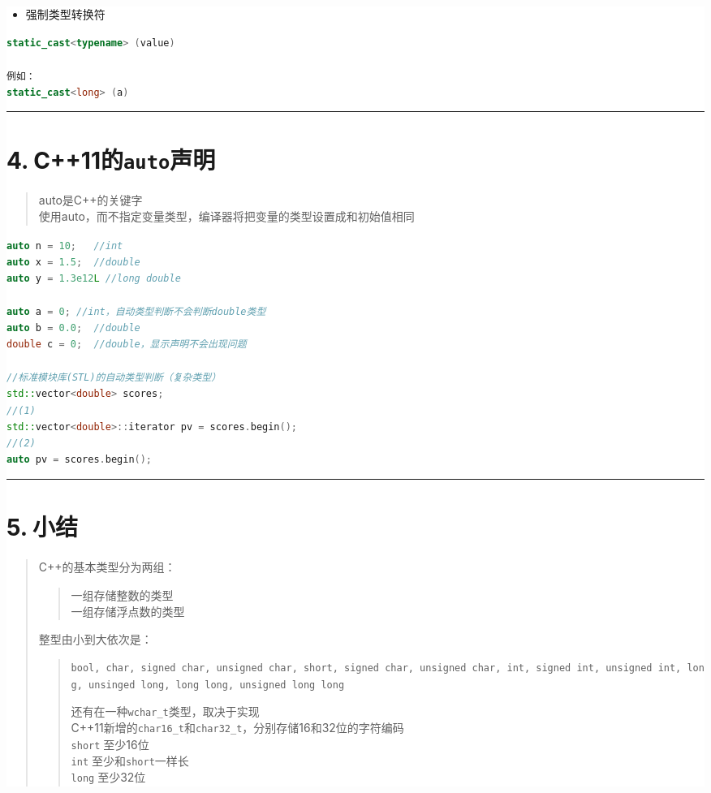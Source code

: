 + 强制类型转换符

```cpp
static_cast<typename> (value)

例如：
static_cast<long> (a)
```

***

# 4. __C++11的`auto`声明__

> auto是C++的关键字  
> 使用auto，而不指定变量类型，编译器将把变量的类型设置成和初始值相同

```cpp
auto n = 10;   //int
auto x = 1.5;  //double
auto y = 1.3e12L //long double

auto a = 0; //int，自动类型判断不会判断double类型
auto b = 0.0;  //double
double c = 0;  //double，显示声明不会出现问题

//标准模块库(STL)的自动类型判断（复杂类型）
std::vector<double> scores;
//(1)
std::vector<double>::iterator pv = scores.begin();
//(2)
auto pv = scores.begin();
```

***

# 5. 小结

> C++的基本类型分为两组：  
>> 一组存储整数的类型  
>> 一组存储浮点数的类型  
>
> 整型由小到大依次是：  
>> `bool, char, signed char, unsigned char, short, signed char, unsigned char, int, signed int, unsigned int, long, unsinged long, long long, unsigned long long`  
>>
>> 还有在一种`wchar_t`类型，取决于实现  
>> C++11新增的`char16_t`和`char32_t`，分别存储16和32位的字符编码  
>> `short` 至少16位  
>> `int` 至少和`short`一样长  
>> `long` 至少32位  
